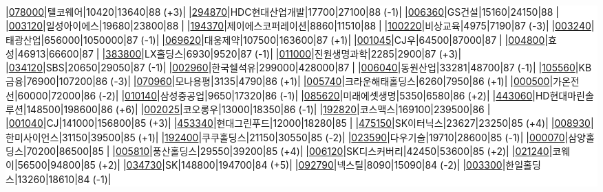 |[078000](https://finance.daum.net/quotes/A078000)|텔코웨어|10420|13640|88 (+3)|
|[294870](https://finance.daum.net/quotes/A294870)|HDC현대산업개발|17700|27100|88 (-1)|
|[006360](https://finance.daum.net/quotes/A006360)|GS건설|15160|24150|88 |
|[003120](https://finance.daum.net/quotes/A003120)|일성아이에스|19680|23800|88 |
|[194370](https://finance.daum.net/quotes/A194370)|제이에스코퍼레이션|8860|11510|88 |
|[100220](https://finance.daum.net/quotes/A100220)|비상교육|4975|7190|87 (-3)|
|[003240](https://finance.daum.net/quotes/A003240)|태광산업|656000|1050000|87 (-1)|
|[069620](https://finance.daum.net/quotes/A069620)|대웅제약|107500|163600|87 (+1)|
|[001045](https://finance.daum.net/quotes/A001045)|CJ우|64500|87000|87 |
|[004800](https://finance.daum.net/quotes/A004800)|효성|46913|66600|87 |
|[383800](https://finance.daum.net/quotes/A383800)|LX홀딩스|6930|9520|87 (-1)|
|[011000](https://finance.daum.net/quotes/A011000)|진원생명과학|2285|2900|87 (+3)|
|[034120](https://finance.daum.net/quotes/A034120)|SBS|20650|29050|87 (-1)|
|[002960](https://finance.daum.net/quotes/A002960)|한국쉘석유|299000|428000|87 |
|[006040](https://finance.daum.net/quotes/A006040)|동원산업|33281|48700|87 (-1)|
|[105560](https://finance.daum.net/quotes/A105560)|KB금융|76900|107200|86 (-3)|
|[070960](https://finance.daum.net/quotes/A070960)|모나용평|3135|4790|86 (+1)|
|[005740](https://finance.daum.net/quotes/A005740)|크라운해태홀딩스|6260|7950|86 (+1)|
|[000500](https://finance.daum.net/quotes/A000500)|가온전선|60000|72000|86 (-2)|
|[010140](https://finance.daum.net/quotes/A010140)|삼성중공업|9650|17320|86 (-1)|
|[085620](https://finance.daum.net/quotes/A085620)|미래에셋생명|5350|6580|86 (+2)|
|[443060](https://finance.daum.net/quotes/A443060)|HD현대마린솔루션|148500|198600|86 (+6)|
|[002025](https://finance.daum.net/quotes/A002025)|코오롱우|13000|18350|86 (-1)|
|[192820](https://finance.daum.net/quotes/A192820)|코스맥스|169100|239500|86 |
|[001040](https://finance.daum.net/quotes/A001040)|CJ|141000|156800|85 (+3)|
|[453340](https://finance.daum.net/quotes/A453340)|현대그린푸드|12000|18280|85 |
|[475150](https://finance.daum.net/quotes/A475150)|SK이터닉스|23627|23250|85 (+4)|
|[008930](https://finance.daum.net/quotes/A008930)|한미사이언스|31150|39500|85 (+1)|
|[192400](https://finance.daum.net/quotes/A192400)|쿠쿠홀딩스|21150|30550|85 (-2)|
|[023590](https://finance.daum.net/quotes/A023590)|다우기술|19710|28600|85 (-1)|
|[000070](https://finance.daum.net/quotes/A000070)|삼양홀딩스|70200|86500|85 |
|[005810](https://finance.daum.net/quotes/A005810)|풍산홀딩스|29550|39200|85 (+4)|
|[006120](https://finance.daum.net/quotes/A006120)|SK디스커버리|42450|53600|85 (+2)|
|[021240](https://finance.daum.net/quotes/A021240)|코웨이|56500|94800|85 (+2)|
|[034730](https://finance.daum.net/quotes/A034730)|SK|148800|194700|84 (+5)|
|[092790](https://finance.daum.net/quotes/A092790)|넥스틸|8090|15090|84 (-2)|
|[003300](https://finance.daum.net/quotes/A003300)|한일홀딩스|13260|18610|84 (-1)|